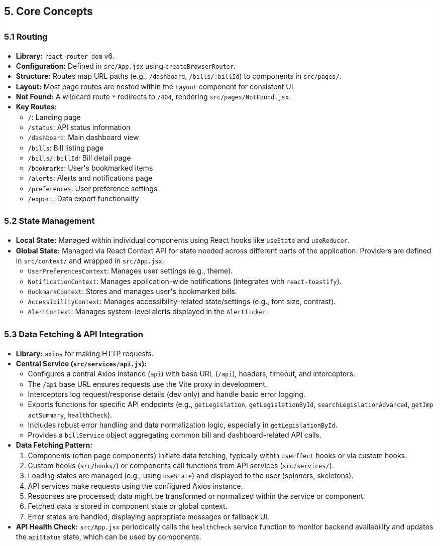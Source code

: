 ## 5. Core Concepts

### 5.1 Routing

-   **Library:** `react-router-dom` v6.
-   **Configuration:** Defined in `src/App.jsx` using `createBrowserRouter`.
-   **Structure:** Routes map URL paths (e.g., `/dashboard`, `/bills/:billId`) to components in `src/pages/`.
-   **Layout:** Most page routes are nested within the `Layout` component for consistent UI.
-   **Not Found:** A wildcard route `*` redirects to `/404`, rendering `src/pages/NotFound.jsx`.
-   **Key Routes:**
    -   `/`: Landing page
    -   `/status`: API status information
    -   `/dashboard`: Main dashboard view
    -   `/bills`: Bill listing page
    -   `/bills/:billId`: Bill detail page
    -   `/bookmarks`: User's bookmarked items
    -   `/alerts`: Alerts and notifications page
    -   `/preferences`: User preference settings
    -   `/export`: Data export functionality

### 5.2 State Management

-   **Local State:** Managed within individual components using React hooks like `useState` and `useReducer`.
-   **Global State:** Managed via React Context API for state needed across different parts of the application. Providers are defined in `src/context/` and wrapped in `src/App.jsx`.
    -   `UserPreferencesContext`: Manages user settings (e.g., theme).
    -   `NotificationContext`: Manages application-wide notifications (integrates with `react-toastify`).
    -   `BookmarkContext`: Stores and manages user's bookmarked bills.
    -   `AccessibilityContext`: Manages accessibility-related state/settings (e.g., font size, contrast).
    -   `AlertContext`: Manages system-level alerts displayed in the `AlertTicker`.

### 5.3 Data Fetching & API Integration

-   **Library:** `axios` for making HTTP requests.
-   **Central Service (`src/services/api.js`):**
    -   Configures a central Axios instance (`api`) with base URL (`/api`), headers, timeout, and interceptors.
    -   The `/api` base URL ensures requests use the Vite proxy in development.
    -   Interceptors log request/response details (dev only) and handle basic error logging.
    -   Exports functions for specific API endpoints (e.g., `getLegislation`, `getLegislationById`, `searchLegislationAdvanced`, `getImpactSummary`, `healthCheck`).
    -   Includes robust error handling and data normalization logic, especially in `getLegislationById`.
    -   Provides a `billService` object aggregating common bill and dashboard-related API calls.
-   **Data Fetching Pattern:**
    1.  Components (often page components) initiate data fetching, typically within `useEffect` hooks or via custom hooks.
    2.  Custom hooks (`src/hooks/`) or components call functions from API services (`src/services/`).
    3.  Loading states are managed (e.g., using `useState`) and displayed to the user (spinners, skeletons).
    4.  API services make requests using the configured Axios instance.
    5.  Responses are processed; data might be transformed or normalized within the service or component.
    6.  Fetched data is stored in component state or global context.
    7.  Error states are handled, displaying appropriate messages or fallback UI.
-   **API Health Check:** `src/App.jsx` periodically calls the `healthCheck` service function to monitor backend availability and updates the `apiStatus` state, which can be used by components.
